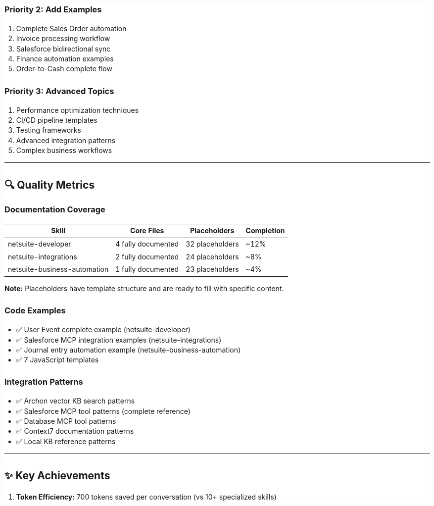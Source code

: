 ### Priority 2: Add Examples

1. Complete Sales Order automation
2. Invoice processing workflow
3. Salesforce bidirectional sync
4. Finance automation examples
5. Order-to-Cash complete flow

### Priority 3: Advanced Topics

1. Performance optimization techniques
2. CI/CD pipeline templates
3. Testing frameworks
4. Advanced integration patterns
5. Complex business workflows

---

## 🔍 Quality Metrics

### Documentation Coverage

| Skill | Core Files | Placeholders | Completion |
|-------|-----------|--------------|------------|
| netsuite-developer | 4 fully documented | 32 placeholders | ~12% |
| netsuite-integrations | 2 fully documented | 24 placeholders | ~8% |
| netsuite-business-automation | 1 fully documented | 23 placeholders | ~4% |

**Note:** Placeholders have template structure and are ready to fill with specific content.

### Code Examples

- ✅ User Event complete example (netsuite-developer)
- ✅ Salesforce MCP integration examples (netsuite-integrations)
- ✅ Journal entry automation example (netsuite-business-automation)
- ✅ 7 JavaScript templates

### Integration Patterns

- ✅ Archon vector KB search patterns
- ✅ Salesforce MCP tool patterns (complete reference)
- ✅ Database MCP tool patterns
- ✅ Context7 documentation patterns
- ✅ Local KB reference patterns

---

## ✨ Key Achievements

1. **Token Efficiency:** 700 tokens saved per conversation (vs 10+ specialized skills)
